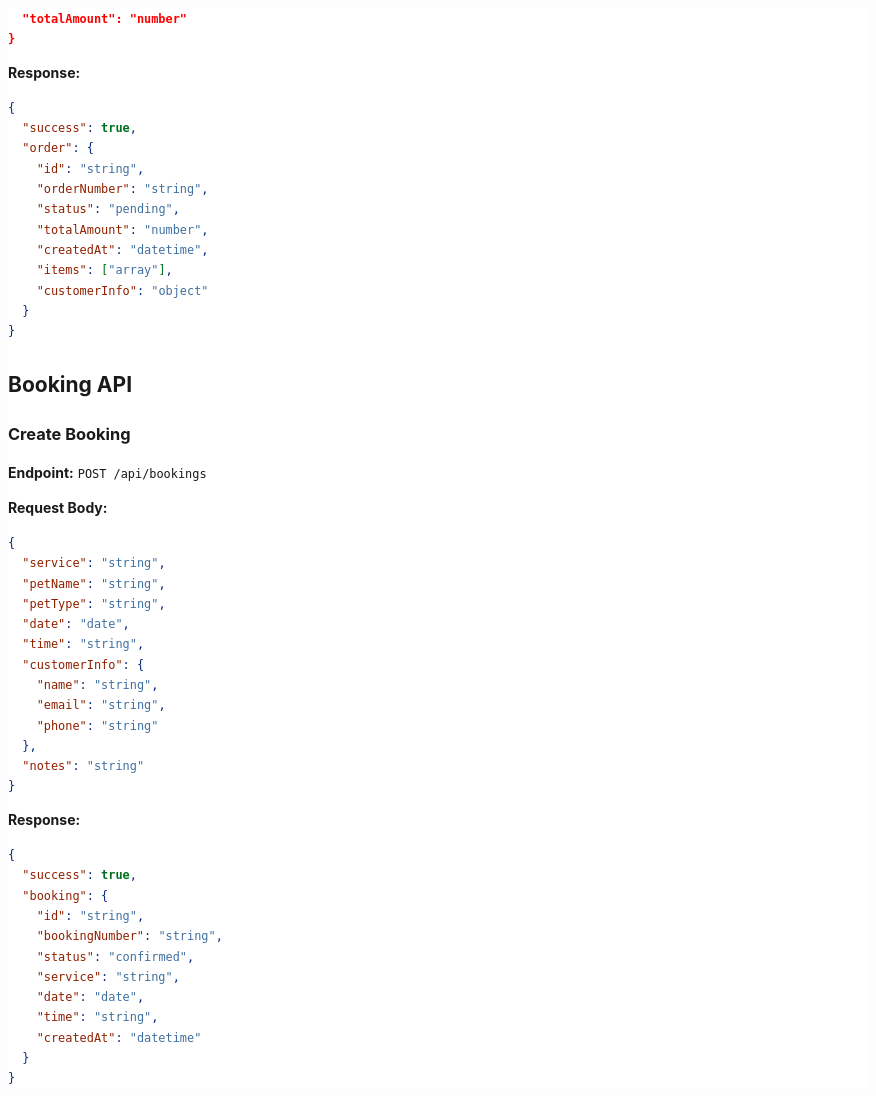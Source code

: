 ```json
  "totalAmount": "number"
}
```

**Response:**
```json
{
  "success": true,
  "order": {
    "id": "string",
    "orderNumber": "string",
    "status": "pending",
    "totalAmount": "number",
    "createdAt": "datetime",
    "items": ["array"],
    "customerInfo": "object"
  }
}
```

## Booking API

### Create Booking

**Endpoint:** `POST /api/bookings`

**Request Body:**
```json
{
  "service": "string",
  "petName": "string",
  "petType": "string",
  "date": "date",
  "time": "string",
  "customerInfo": {
    "name": "string",
    "email": "string",
    "phone": "string"
  },
  "notes": "string"
}
```

**Response:**
```json
{
  "success": true,
  "booking": {
    "id": "string",
    "bookingNumber": "string",
    "status": "confirmed",
    "service": "string",
    "date": "date",
    "time": "string",
    "createdAt": "datetime"
  }
}
```
